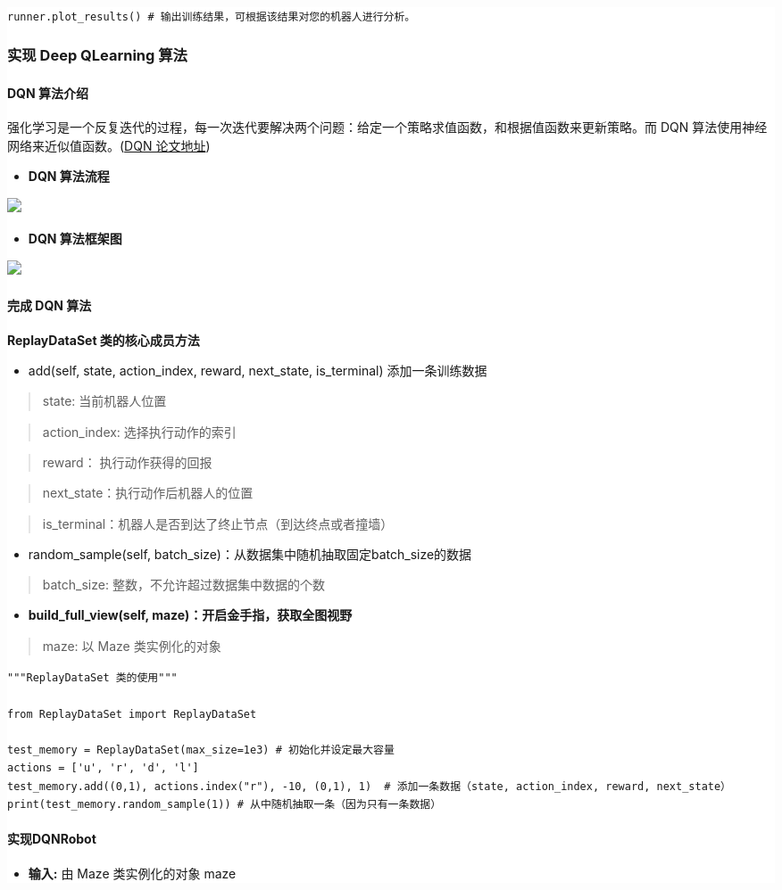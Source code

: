     runner.plot_results() # 输出训练结果，可根据该结果对您的机器人进行分析。




### 实现 Deep QLearning 算法



#### DQN 算法介绍
强化学习是一个反复迭代的过程，每一次迭代要解决两个问题：给定一个策略求值函数，和根据值函数来更新策略。而 DQN 算法使用神经网络来近似值函数。([DQN 论文地址](https://files.momodel.cn/Playing%20Atari%20with%20Deep%20Reinforcement%20Learning.pdf))

+ **DQN 算法流程**

![](https://imgbed.momodel.cn/20200918101051.png)

+ **DQN 算法框架图**

![](https://imgbed.momodel.cn/20200918101137.png)


#### 完成 DQN 算法

**ReplayDataSet 类的核心成员方法**

+ add(self, state, action_index, reward, next_state, is_terminal) 添加一条训练数据

> state: 当前机器人位置

> action_index: 选择执行动作的索引

> reward： 执行动作获得的回报

> next_state：执行动作后机器人的位置

> is_terminal：机器人是否到达了终止节点（到达终点或者撞墙）

+ random_sample(self, batch_size)：从数据集中随机抽取固定batch_size的数据

> batch_size: 整数，不允许超过数据集中数据的个数

+ **build_full_view(self, maze)：开启金手指，获取全图视野**

> maze: 以 Maze 类实例化的对象



    """ReplayDataSet 类的使用"""
    
    from ReplayDataSet import ReplayDataSet
    
    test_memory = ReplayDataSet(max_size=1e3) # 初始化并设定最大容量
    actions = ['u', 'r', 'd', 'l']  
    test_memory.add((0,1), actions.index("r"), -10, (0,1), 1)  # 添加一条数据（state, action_index, reward, next_state）
    print(test_memory.random_sample(1)) # 从中随机抽取一条（因为只有一条数据）



#### 实现DQNRobot

 + **输入:** 由 Maze 类实例化的对象 maze
